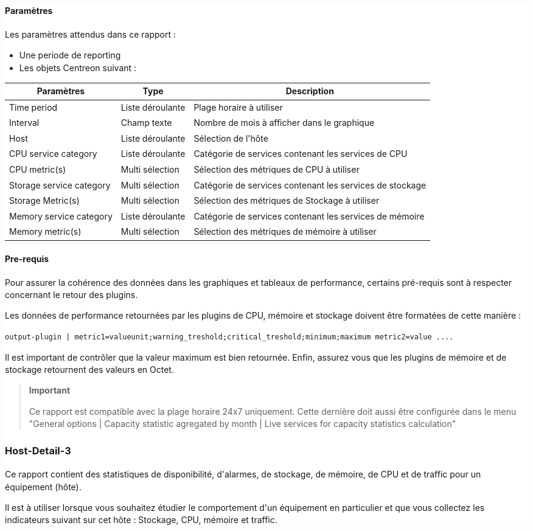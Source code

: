 #### Paramètres

Les paramètres attendus dans ce rapport :

-   Une periode de reporting
-   Les objets Centreon suivant :

| Paramètres               | Type             | Description                                              |
| ------------------------ | ---------------- | -------------------------------------------------------- |
| Time period              | Liste déroulante | Plage horaire à utiliser                                 |
| Interval                 | Champ texte      | Nombre de mois à afficher dans le graphique              |
| Host                     | Liste déroulante | Sélection de l'hôte                                      |
| CPU service category     | Liste déroulante | Catégorie de services contenant les services de CPU      |
| CPU metric(s)            | Multi sélection  | Sélection des métriques de CPU à utiliser                |
| Storage service category | Multi sélection  | Catégorie de services contenant les services de stockage |
| Storage Metric(s)        | Multi sélection  | Sélection des métriques de Stockage à utiliser           |
| Memory service category  | Liste déroulante | Catégorie de services contenant les services de mémoire  |
| Memory metric(s)         | Multi sélection  | Sélection des métriques de mémoire à utiliser            |

#### Pre-requis

Pour assurer la cohérence des données dans les graphiques et tableaux de
performance, certains pré-requis sont à respecter concernant le retour
des plugins.

Les données de performance retournées par les plugins de CPU, mémoire et
stockage doivent être formatées de cette manière :

    output-plugin | metric1=valueunit;warning_treshold;critical_treshold;minimum;maximum metric2=value ....

Il est important de contrôler que la valeur maximum est bien retournée.
Enfin, assurez vous que les plugins de mémoire et de stockage retournent
des valeurs en Octet.

> **Important**
>
> Ce rapport est compatible avec la plage horaire 24x7 uniquement. Cette
> dernière doit aussi être configurée dans le menu "General options |
> Capacity statistic agregated by month | Live services for capacity
> statistics calculation"


### Host-Detail-3 

Ce rapport contient des statistiques de disponibilité, d'alarmes, de
stockage, de mémoire, de CPU et de traffic pour un équipement (hôte).

Il est à utiliser lorsque vous souhaitez étudier le comportement d'un
équipement en particulier et que vous collectez les indicateurs suivant
sur cet hôte : Stockage, CPU, mémoire et traffic.
